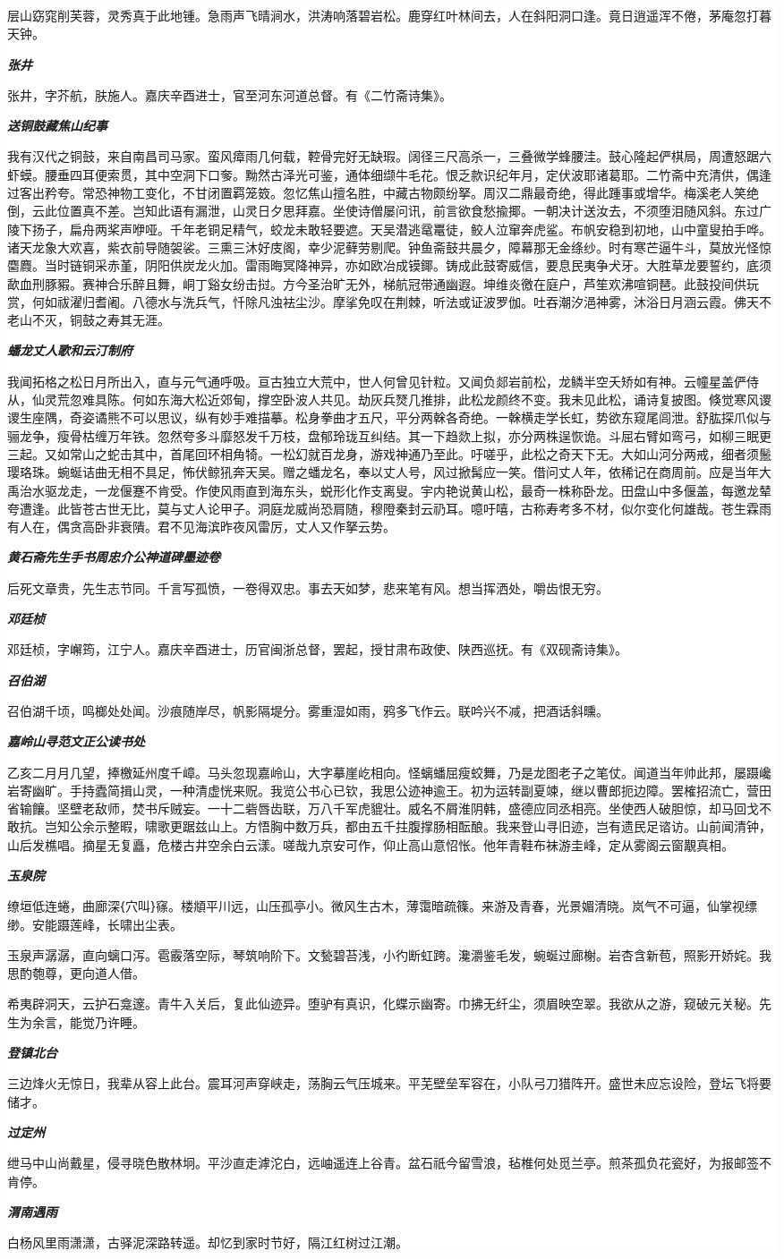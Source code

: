 层山窈窕削芙蓉，灵秀真于此地锺。急雨声飞晴涧水，洪涛响落碧岩松。鹿穿红叶林间去，人在斜阳洞口逢。竟日逍遥浑不倦，茅庵忽打暮天钟。  

***张井***  

张井，字芥航，肤施人。嘉庆辛酉进士，官至河东河道总督。有《二竹斋诗集》。  

***送铜鼓藏焦山纪事***  

我有汉代之铜鼓，来自南昌司马家。蛮风瘴雨几何载，鞚骨完好无缺瑕。阔径三尺高杀一，三叠微学蜂腰洼。鼓心隆起俨棋局，周遭怒踞六虾蟆。腰垂四耳便索贯，其中空洞下口奓。黝然古泽光可鉴，通体细缬牛毛花。恨乏款识纪年月，定伏波耶诸葛耶。二竹斋中充清供，偶逢过客出矜夸。常恐神物工变化，不甘闭置羁笼笯。忽忆焦山擅名胜，中藏古物颇纷拏。周汉二鼎最奇绝，得此踵事或增华。梅溪老人笑绝倒，云此位置真不差。岂知此语有漏泄，山灵日夕思拜嘉。坐使诗僧屡问讯，前言欲食愁揄揶。一朝决计送汝去，不须堕泪随风斜。东过广陵下扬子，扁舟两桨声咿哑。千年老铜足精气，蛟龙未敢轻要遮。天吴潜逃鼋鼍徒，鲛人泣窜奔虎鲨。布帆安稳到初地，山中童叟拍手哗。诸天龙象大欢喜，紫衣前导随袈裟。三熏三沐好庋阁，幸少泥藓劳剔爬。钟鱼斋鼓共晨夕，障幕那无金绦纱。时有寒芒逼牛斗，莫放光怪惊麕麚。当时链铜采赤堇，阴阳供炭龙火加。雷雨晦冥降神异，亦如欧冶成镆鎁。铸成此鼓寄威信，要息民夷争犬牙。大胜草龙要誓约，底须歃血刑豚豭。赛神合乐醉且舞，峒丁谿女纷击挝。方今圣治旷无外，梯航冠带通幽遐。坤维炎徼在庭户，芦笙欢沸喧铜琶。此鼓投间供玩赏，何如祓濯归耆阇。八德水与洗兵气，忏除凡浊袪尘沙。摩挲免叹在荆棘，听法或证波罗伽。吐吞潮汐浥神雾，沐浴日月涵云霞。佛天不老山不灭，铜鼓之寿其无涯。  

***蟠龙丈人歌和云汀制府***  

我闻拓格之松日月所出入，直与元气通呼吸。亘古独立大荒中，世人何曾见针粒。又闻负郯岩前松，龙鳞半空夭矫如有神。云幢星盖俨侍从，仙灵荒忽难具陈。何如东海大松近郊甸，撑空卧波人共见。劫灰兵燹几推排，此松龙颜终不变。我未见此松，诵诗复披图。倏觉寒风谡谡生座隅，奇姿谲熊不可以思议，纵有妙手难描摹。松身拳曲才五尺，平分两榦各奇绝。一榦横走学长虹，势欲东窥尾闾泄。舒肱探爪似与骊龙争，瘦骨枯缠万年铁。忽然夸多斗靡怒发千万枝，盘郁玲珑互纠结。其一下趋欻上拟，亦分两株逞恢诡。斗屈右臂如弯弓，如柳三眠更三起。又如常山之蛇击其中，首尾回环相角犄。一松幻就百龙身，游戏神通乃至此。吁嗟乎，此松之奇天下无。大如山河分两戒，细者须鬛璎珞珠。蜿蜒诘曲无相不具足，怖伏鲸犼奔天吴。赠之蟠龙名，奉以丈人号，风过掀髯应一笑。借问丈人年，依稀记在商周前。应是当年大禹治水驱龙走，一龙偃蹇不肯受。作使风雨直到海东头，蜕形化作支离叟。宇内艳说黄山松，最奇一株称卧龙。田盘山中多偃盖，每邀龙辇夸遭逢。此皆苍古世无比，莫与丈人论甲子。洞庭龙威尚恐肩随，穆隥秦封云礽耳。噫吁嘻，古称寿考多不材，似尔变化何雄哉。苍生霖雨有人在，偶贪高卧非衰隤。君不见海滨昨夜风雷厉，丈人又作拏云势。  

***黄石斋先生手书周忠介公神道碑墨迹卷***  

后死文章贵，先生志节同。千言写孤愤，一卷得双忠。事去天如梦，悲来笔有风。想当挥洒处，嚼齿恨无穷。  

***邓廷桢***  

邓廷桢，字嶰筠，江宁人。嘉庆辛酉进士，历官闽浙总督，罢起，授甘肃布政使、陕西巡抚。有《双砚斋诗集》。  

***召伯湖***  

召伯湖千顷，鸣榔处处闻。沙痕随岸尽，帆影隔堤分。雾重湿如雨，鸦多飞作云。联吟兴不减，把酒话斜曛。  

***嘉岭山寻范文正公读书处***  

乙亥二月月几望，捧檄延州度千嶂。马头忽现嘉岭山，大字摹崖屹相向。怪螭蟠屈瘦蛟舞，乃是龙图老子之笔仗。闻道当年帅此邦，屡蹑巉岩寄幽旷。手持蠹简揖山灵，一种清虚恍来贶。我览公书心已钦，我思公迹神逾王。初为运转副夏竦，继以曹郎扼边障。罢榷招流亡，营田省输饟。坚壁老敌师，焚书斥贼妄。一十二砦唇齿联，万八千军虎貔壮。威名不屑淮阴韩，盛德应同丞相亮。坐使西人破胆惊，却马回戈不敢抗。岂知公余示整暇，啸歌更踞兹山上。方悟胸中数万兵，都由五千拄腹撑肠相酝酿。我来登山寻旧迹，岂有遗民足谘访。山前闻清钟，山后发樵唱。摘星无复矗，危楼古井空余白云漾。嗟哉九京安可作，仰止高山意怊怅。他年青鞋布袜游圭峰，定从雾阁云窗覯真相。  

***玉泉院***  

缭垣低连蜷，曲廊深{穴叫}窱。楼頫平川远，山压孤亭小。微风生古木，薄霭暗疏篠。来游及青春，光景媚清晓。岚气不可逼，仙掌视缥缈。安能蹑莲峰，长啸出尘表。  

玉泉声潺潺，直向螭口泻。雹霰落空际，琴筑响阶下。文甃碧苔浅，小彴断虹跨。瀺灂鉴毛发，蜿蜒过廊榭。岩杏含新苞，照影开娇姹。我思酌匏尊，更向道人借。  

希夷辟洞天，云护石龛邃。青牛入关后，复此仙迹异。堕驴有真识，化蝶示幽寄。巾拂无纤尘，须眉映空翠。我欲从之游，窥破元关秘。先生为余言，能觉乃许睡。  

***登镇北台***  

三边烽火无惊日，我辈从容上此台。震耳河声穿峡走，荡胸云气压城来。平芜壁垒军容在，小队弓刀猎阵开。盛世未应忘设险，登坛飞将要储才。  

***过定州***  

绁马中山尚戴星，侵寻晓色散林坰。平沙直走滹沱白，远岫遥连上谷青。盆石祇今留雪浪，毡椎何处觅兰亭。煎茶孤负花瓷好，为报邮签不肯停。  

***渭南遇雨***  

白杨风里雨潇潇，古驿泥深路转遥。却忆到家时节好，隔江红树过江潮。  
